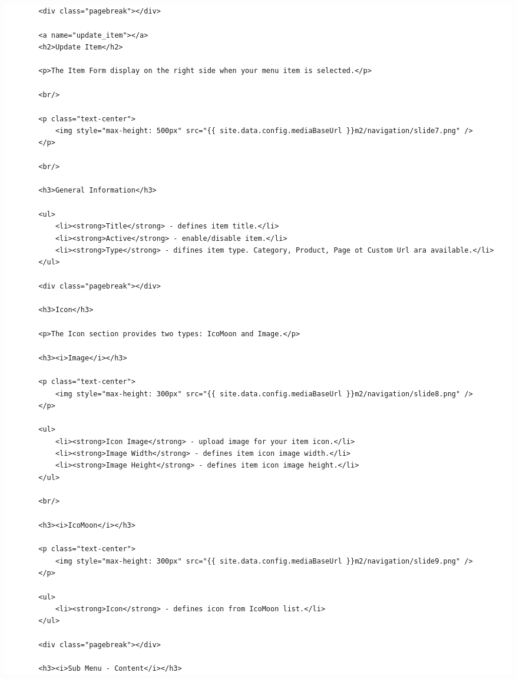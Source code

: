             <div class="pagebreak"></div>

            <a name="update_item"></a>
            <h2>Update Item</h2>

            <p>The Item Form display on the right side when your menu item is selected.</p>

            <br/>

            <p class="text-center">
                <img style="max-height: 500px" src="{{ site.data.config.mediaBaseUrl }}m2/navigation/slide7.png" />
            </p>

            <br/>

            <h3>General Information</h3>

            <ul>
                <li><strong>Title</strong> - defines item title.</li>
                <li><strong>Active</strong> - enable/disable item.</li>
                <li><strong>Type</strong> - difines item type. Category, Product, Page ot Custom Url ara available.</li>
            </ul>

            <div class="pagebreak"></div>

            <h3>Icon</h3>

            <p>The Icon section provides two types: IcoMoon and Image.</p>

            <h3><i>Image</i></h3>

            <p class="text-center">
                <img style="max-height: 300px" src="{{ site.data.config.mediaBaseUrl }}m2/navigation/slide8.png" />
            </p>

            <ul>
                <li><strong>Icon Image</strong> - upload image for your item icon.</li>
                <li><strong>Image Width</strong> - defines item icon image width.</li>
                <li><strong>Image Height</strong> - defines item icon image height.</li>
            </ul>

            <br/>

            <h3><i>IcoMoon</i></h3>

            <p class="text-center">
                <img style="max-height: 300px" src="{{ site.data.config.mediaBaseUrl }}m2/navigation/slide9.png" />
            </p>

            <ul>
                <li><strong>Icon</strong> - defines icon from IcoMoon list.</li>
            </ul>

            <div class="pagebreak"></div>

            <h3><i>Sub Menu - Content</i></h3>
